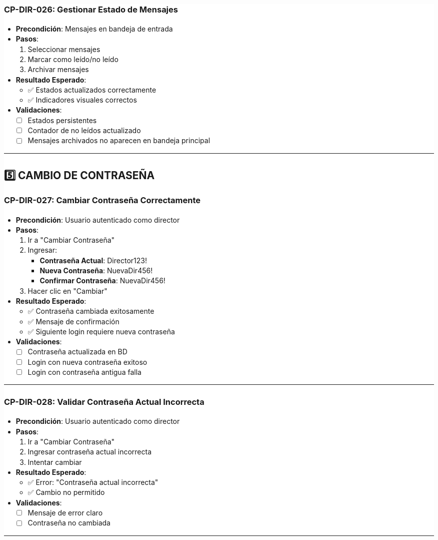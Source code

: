 ### **CP-DIR-026: Gestionar Estado de Mensajes**
- **Precondición**: Mensajes en bandeja de entrada
- **Pasos**:
  1. Seleccionar mensajes
  2. Marcar como leído/no leído
  3. Archivar mensajes
- **Resultado Esperado**:
  - ✅ Estados actualizados correctamente
  - ✅ Indicadores visuales correctos
- **Validaciones**:
  - [ ] Estados persistentes
  - [ ] Contador de no leídos actualizado
  - [ ] Mensajes archivados no aparecen en bandeja principal

---

## 5️⃣ CAMBIO DE CONTRASEÑA

### **CP-DIR-027: Cambiar Contraseña Correctamente**
- **Precondición**: Usuario autenticado como director
- **Pasos**:
  1. Ir a "Cambiar Contraseña"
  2. Ingresar:
     - **Contraseña Actual**: Director123!
     - **Nueva Contraseña**: NuevaDir456!
     - **Confirmar Contraseña**: NuevaDir456!
  3. Hacer clic en "Cambiar"
- **Resultado Esperado**:
  - ✅ Contraseña cambiada exitosamente
  - ✅ Mensaje de confirmación
  - ✅ Siguiente login requiere nueva contraseña
- **Validaciones**:
  - [ ] Contraseña actualizada en BD
  - [ ] Login con nueva contraseña exitoso
  - [ ] Login con contraseña antigua falla

---

### **CP-DIR-028: Validar Contraseña Actual Incorrecta**
- **Precondición**: Usuario autenticado como director
- **Pasos**:
  1. Ir a "Cambiar Contraseña"
  2. Ingresar contraseña actual incorrecta
  3. Intentar cambiar
- **Resultado Esperado**:
  - ✅ Error: "Contraseña actual incorrecta"
  - ✅ Cambio no permitido
- **Validaciones**:
  - [ ] Mensaje de error claro
  - [ ] Contraseña no cambiada

---